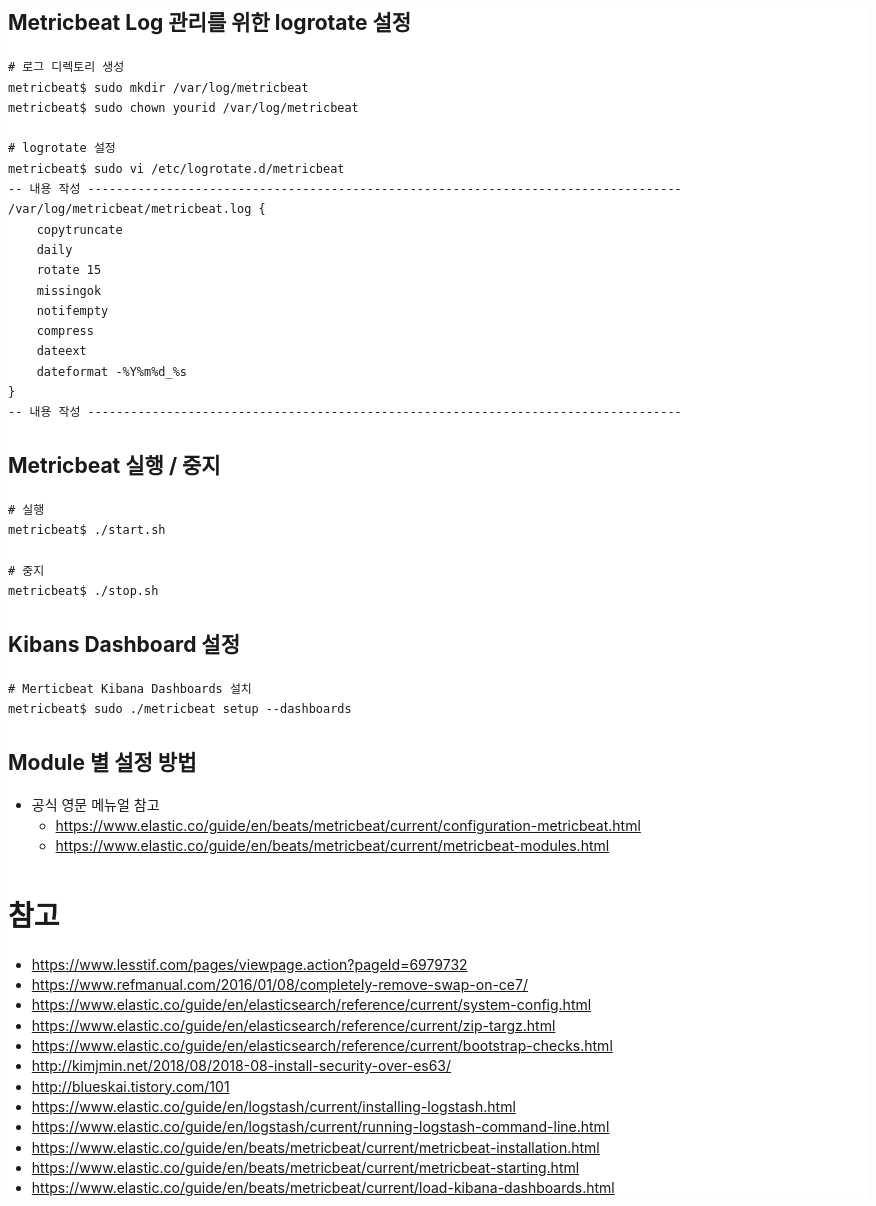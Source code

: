 ## Metricbeat Log 관리를 위한 logrotate 설정
```shell
# 로그 디렉토리 생성
metricbeat$ sudo mkdir /var/log/metricbeat
metricbeat$ sudo chown yourid /var/log/metricbeat

# logrotate 설정
metricbeat$ sudo vi /etc/logrotate.d/metricbeat
-- 내용 작성 -----------------------------------------------------------------------------------
/var/log/metricbeat/metricbeat.log {
    copytruncate
    daily
    rotate 15
    missingok
    notifempty
    compress
    dateext
    dateformat -%Y%m%d_%s
}
-- 내용 작성 -----------------------------------------------------------------------------------
```

## Metricbeat 실행 / 중지
```shell
# 실행
metricbeat$ ./start.sh

# 중지
metricbeat$ ./stop.sh
```

## Kibans Dashboard 설정
```shell
# Merticbeat Kibana Dashboards 설치
metricbeat$ sudo ./metricbeat setup --dashboards
```

## Module 별 설정 방법
- 공식 영문 메뉴얼 참고
  - https://www.elastic.co/guide/en/beats/metricbeat/current/configuration-metricbeat.html
  - https://www.elastic.co/guide/en/beats/metricbeat/current/metricbeat-modules.html

# 참고
- https://www.lesstif.com/pages/viewpage.action?pageId=6979732
- https://www.refmanual.com/2016/01/08/completely-remove-swap-on-ce7/
- https://www.elastic.co/guide/en/elasticsearch/reference/current/system-config.html
- https://www.elastic.co/guide/en/elasticsearch/reference/current/zip-targz.html
- https://www.elastic.co/guide/en/elasticsearch/reference/current/bootstrap-checks.html
- http://kimjmin.net/2018/08/2018-08-install-security-over-es63/
- http://blueskai.tistory.com/101
- https://www.elastic.co/guide/en/logstash/current/installing-logstash.html
- https://www.elastic.co/guide/en/logstash/current/running-logstash-command-line.html
- https://www.elastic.co/guide/en/beats/metricbeat/current/metricbeat-installation.html
- https://www.elastic.co/guide/en/beats/metricbeat/current/metricbeat-starting.html
- https://www.elastic.co/guide/en/beats/metricbeat/current/load-kibana-dashboards.html
